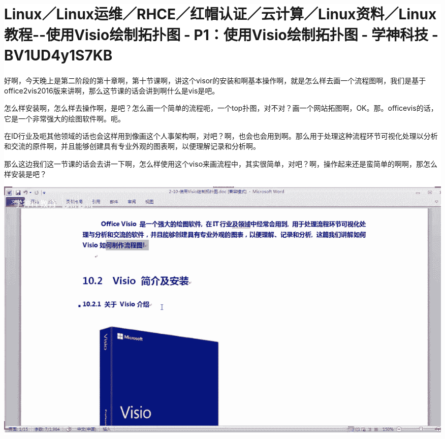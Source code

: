 # Linux／Linux运维／RHCE／红帽认证／云计算／Linux资料／Linux教程--使用Visio绘制拓扑图 - P1：使用Visio绘制拓扑图 - 学神科技 - BV1UD4y1S7KB

好啊，今天晚上是第二阶段的第十章啊，第十节课啊，讲这个visor的安装和啊基本操作啊，就是怎么样去画一个流程图啊，我们是基于office2vis2016版来讲啊，那么这节课的话会讲到啊什么是vis是吧。

怎么样安装啊，怎么样去操作啊，是吧？怎么画一个简单的流程呃，一个top扑图，对不对？画一个网站拓图啊，OK。那。officevis的话，它是一个非常强大的绘图软件啊。呃。

在ID行业及呃其他领域的话也会这样用到像画这个人事架构啊，对吧？啊，也会也会用到啊。那么用于处理这种流程环节可视化处理以分析和交流的原件啊，并且能够创建具有专业外观的图表啊，以便理解记录和分析啊。

那么这边我们这一节课的话会去讲一下啊，怎么样使用这个viso来画流程中，其实很简单，对吧？啊，操作起来还是蛮简单的啊啊，那怎么样安装是吧？



![](img/08065309783d0fa39dbc85afdb553610_1.png)
